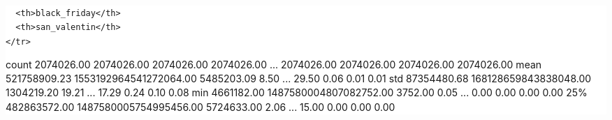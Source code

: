      <th>black_friday</th>
      <th>san_valentin</th>
    </tr>
  </thead>
  <tbody>
    <tr>
      <th>count</th>
      <td>2074026.00</td>
      <td>2074026.00</td>
      <td>2074026.00</td>
      <td>2074026.00</td>
      <td>...</td>
      <td>2074026.00</td>
      <td>2074026.00</td>
      <td>2074026.00</td>
      <td>2074026.00</td>
    </tr>
    <tr>
      <th>mean</th>
      <td>521758909.23</td>
      <td>1553192964541272064.00</td>
      <td>5485203.09</td>
      <td>8.50</td>
      <td>...</td>
      <td>29.50</td>
      <td>0.06</td>
      <td>0.01</td>
      <td>0.01</td>
    </tr>
    <tr>
      <th>std</th>
      <td>87354480.68</td>
      <td>168128659843838048.00</td>
      <td>1304219.20</td>
      <td>19.21</td>
      <td>...</td>
      <td>17.29</td>
      <td>0.24</td>
      <td>0.10</td>
      <td>0.08</td>
    </tr>
    <tr>
      <th>min</th>
      <td>4661182.00</td>
      <td>1487580004807082752.00</td>
      <td>3752.00</td>
      <td>0.05</td>
      <td>...</td>
      <td>0.00</td>
      <td>0.00</td>
      <td>0.00</td>
      <td>0.00</td>
    </tr>
    <tr>
      <th>25%</th>
      <td>482863572.00</td>
      <td>1487580005754995456.00</td>
      <td>5724633.00</td>
      <td>2.06</td>
      <td>...</td>
      <td>15.00</td>
      <td>0.00</td>
      <td>0.00</td>
      <td>0.00</td>